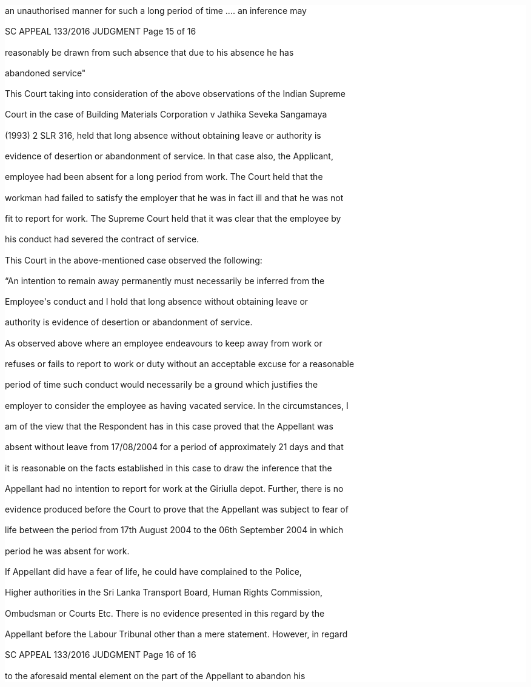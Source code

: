 an unauthorised manner for such a long period of time .... an inference may

SC APPEAL 133/2016 JUDGMENT Page 15 of 16

reasonably be drawn from such absence that due to his absence he has

abandoned service"

This Court taking into consideration of the above observations of the Indian Supreme

Court in the case of Building Materials Corporation v Jathika Seveka Sangamaya

(1993) 2 SLR 316, held that long absence without obtaining leave or authority is

evidence of desertion or abandonment of service. In that case also, the Applicant,

employee had been absent for a long period from work. The Court held that the

workman had failed to satisfy the employer that he was in fact ill and that he was not

fit to report for work. The Supreme Court held that it was clear that the employee by

his conduct had severed the contract of service.

This Court in the above-mentioned case observed the following:

“An intention to remain away permanently must necessarily be inferred from the

Employee's conduct and I hold that long absence without obtaining leave or

authority is evidence of desertion or abandonment of service.

As observed above where an employee endeavours to keep away from work or

refuses or fails to report to work or duty without an acceptable excuse for a reasonable

period of time such conduct would necessarily be a ground which justifies the

employer to consider the employee as having vacated service. In the circumstances, I

am of the view that the Respondent has in this case proved that the Appellant was

absent without leave from 17/08/2004 for a period of approximately 21 days and that

it is reasonable on the facts established in this case to draw the inference that the

Appellant had no intention to report for work at the Giriulla depot. Further, there is no

evidence produced before the Court to prove that the Appellant was subject to fear of

life between the period from 17th August 2004 to the 06th September 2004 in which

period he was absent for work.

If Appellant did have a fear of life, he could have complained to the Police,

Higher authorities in the Sri Lanka Transport Board, Human Rights Commission,

Ombudsman or Courts Etc. There is no evidence presented in this regard by the

Appellant before the Labour Tribunal other than a mere statement. However, in regard

SC APPEAL 133/2016 JUDGMENT Page 16 of 16

to the aforesaid mental element on the part of the Appellant to abandon his
